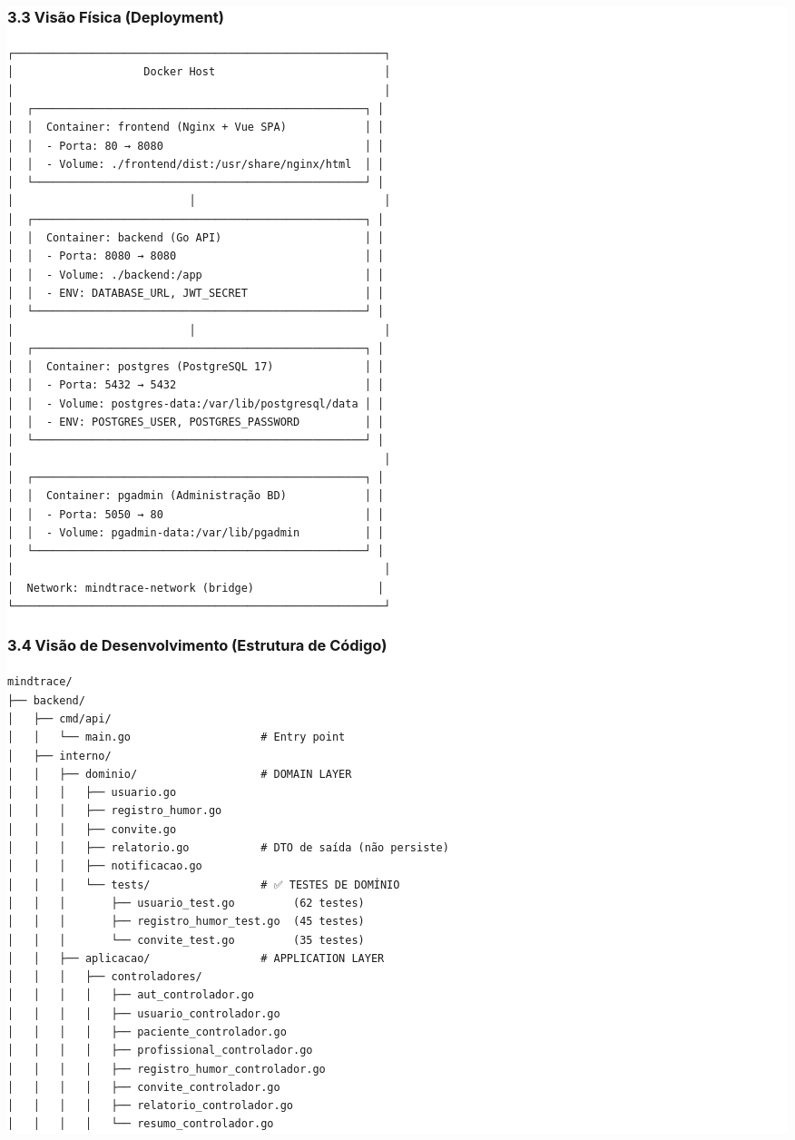 ### 3.3 Visão Física (Deployment)

```
┌─────────────────────────────────────────────────────────┐
│                    Docker Host                          │
│                                                         │
│  ┌───────────────────────────────────────────────────┐ │
│  │  Container: frontend (Nginx + Vue SPA)            │ │
│  │  - Porta: 80 → 8080                               │ │
│  │  - Volume: ./frontend/dist:/usr/share/nginx/html  │ │
│  └───────────────────────────────────────────────────┘ │
│                           │                             │
│  ┌───────────────────────────────────────────────────┐ │
│  │  Container: backend (Go API)                      │ │
│  │  - Porta: 8080 → 8080                             │ │
│  │  - Volume: ./backend:/app                         │ │
│  │  - ENV: DATABASE_URL, JWT_SECRET                  │ │
│  └───────────────────────────────────────────────────┘ │
│                           │                             │
│  ┌───────────────────────────────────────────────────┐ │
│  │  Container: postgres (PostgreSQL 17)              │ │
│  │  - Porta: 5432 → 5432                             │ │
│  │  - Volume: postgres-data:/var/lib/postgresql/data │ │
│  │  - ENV: POSTGRES_USER, POSTGRES_PASSWORD          │ │
│  └───────────────────────────────────────────────────┘ │
│                                                         │
│  ┌───────────────────────────────────────────────────┐ │
│  │  Container: pgadmin (Administração BD)            │ │
│  │  - Porta: 5050 → 80                               │ │
│  │  - Volume: pgadmin-data:/var/lib/pgadmin          │ │
│  └───────────────────────────────────────────────────┘ │
│                                                         │
│  Network: mindtrace-network (bridge)                   │
└─────────────────────────────────────────────────────────┘
```

### 3.4 Visão de Desenvolvimento (Estrutura de Código)

```
mindtrace/
├── backend/
│   ├── cmd/api/
│   │   └── main.go                    # Entry point
│   ├── interno/
│   │   ├── dominio/                   # DOMAIN LAYER
│   │   │   ├── usuario.go
│   │   │   ├── registro_humor.go
│   │   │   ├── convite.go
│   │   │   ├── relatorio.go           # DTO de saída (não persiste)
│   │   │   ├── notificacao.go
│   │   │   └── tests/                 # ✅ TESTES DE DOMÍNIO
│   │   │       ├── usuario_test.go         (62 testes)
│   │   │       ├── registro_humor_test.go  (45 testes)
│   │   │       └── convite_test.go         (35 testes)
│   │   ├── aplicacao/                 # APPLICATION LAYER
│   │   │   ├── controladores/
│   │   │   │   ├── aut_controlador.go
│   │   │   │   ├── usuario_controlador.go
│   │   │   │   ├── paciente_controlador.go
│   │   │   │   ├── profissional_controlador.go
│   │   │   │   ├── registro_humor_controlador.go
│   │   │   │   ├── convite_controlador.go
│   │   │   │   ├── relatorio_controlador.go
│   │   │   │   └── resumo_controlador.go
```